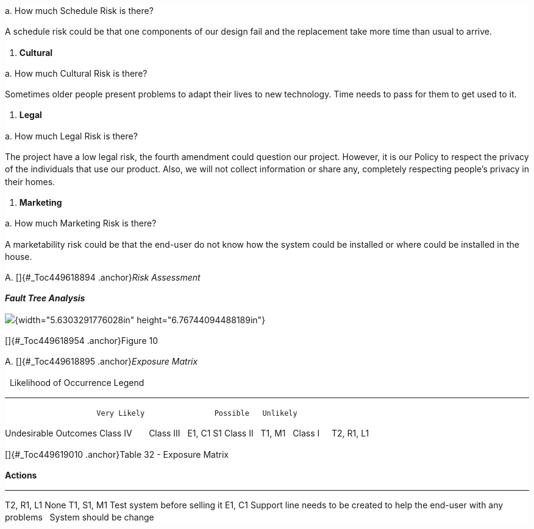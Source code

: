 

a.  How much Schedule Risk is there?

A schedule risk could be that one components of our design fail and the
replacement take more time than usual to arrive.

1.  **Cultural**



a.  How much Cultural Risk is there?

Sometimes older people present problems to adapt their lives to new
technology. Time needs to pass for them to get used to it.

1.  **Legal**



a.  How much Legal Risk is there?

The project have a low legal risk, the fourth amendment could question
our project. However, it is our Policy to respect the privacy of the
individuals that use our product. Also, we will not collect information
or share any, completely respecting people’s privacy in their homes.

1.  **Marketing**



a.  How much Marketing Risk is there?

A marketability risk could be that the end-user do not know how the
system could be installed or where could be installed in the house.

A.  []{#_Toc449618894 .anchor}*Risk Assessment*

***Fault Tree Analysis***

![](media/image11.png){width="5.6303291776028in"
height="6.76744094488189in"}

[]{#_Toc449618954 .anchor}Figure 10

A.  []{#_Toc449618895 .anchor}*Exposure Matrix*

                         Likelihood of Occurrence   Legend
  ---------------------- -------------------------- ---------- ---------- ------------ --------------
                         Very Likely                Possible   Unlikely   
  Undesirable Outcomes   Class IV                                          
                         Class III                             E1, C1     S1
                         Class II                              T1, M1      
                         Class I                                          T2, R1, L1

[]{#_Toc449619010 .anchor}Table 32 - Exposure Matrix

  **Actions**
  ------------- -------------------------------------------------------------------------
  T2, R1, L1    None
  T1, S1, M1    Test system before selling it
  E1, C1        Support line needs to be created to help the end-user with any problems
                System should be change
